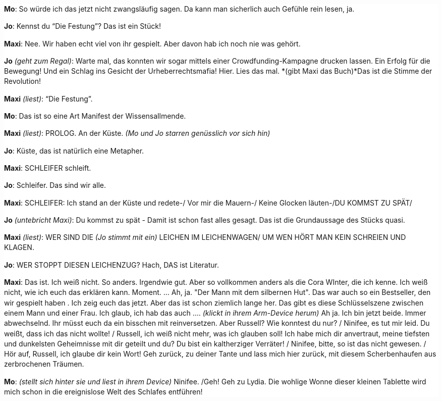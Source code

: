 **Mo**: So würde ich das jetzt nicht zwangsläufig sagen. Da kann man
sicherlich auch Gefühle rein lesen, ja.

**Jo**: Kennst du “Die Festung”? Das ist ein Stück!

**Maxi**: Nee. Wir haben echt viel von ihr gespielt. Aber davon hab ich
noch nie was gehört.

**Jo** *(geht zum Regal)*: Warte mal, das konnten wir sogar mittels
einer Crowdfunding-Kampagne drucken lassen. Ein Erfolg für die Bewegung!
Und ein Schlag ins Gesicht der Urheberrechtsmafia! Hier. Lies das mal.
*(gibt Maxi das Buch)*Das ist die Stimme der Revolution!

**Maxi** *(liest)*: “Die Festung”.

**Mo**: Das ist so eine Art Manifest der Wissensallmende.

**Maxi** *(liest)*: PROLOG. An der Küste. *(Mo und Jo starren genüsslich
vor sich hin)*

**Jo**: Küste, das ist natürlich eine Metapher.

**Maxi**: SCHLEIFER schleift.

**Jo**: Schleifer. Das sind wir alle.

**Maxi**: SCHLEIFER: Ich stand an der Küste und redete-/ Vor mir die
Mauern-/ Keine Glocken läuten-/DU KOMMST ZU SPÄT/

**Jo** *(untebricht Maxi)*: Du kommst zu spät - Damit ist schon fast
alles gesagt. Das ist die Grundaussage des Stücks quasi.

**Maxi** *(liest)*: WER SIND DIE *(Jo stimmt mit ein)* LEICHEN IM
LEICHENWAGEN/ UM WEN HÖRT MAN KEIN SCHREIEN UND KLAGEN.

**Jo**: WER STOPPT DIESEN LEICHENZUG? Hach, DAS ist Literatur.

**Maxi**: Das ist. Ich weiß nicht. So anders. Irgendwie gut. Aber so
vollkommen anders als die Cora WInter, die ich kenne. Ich weiß nicht,
wie ich euch das erklären kann. Moment. ... Ah, ja. "Der Mann mit dem
silbernen Hut". Das war auch so ein Bestseller, den wir gespielt haben .
Ich zeig euch das jetzt. Aber das ist schon ziemlich lange her. Das gibt
es diese Schlüsselszene zwischen einem Mann und einer Frau. Ich glaub,
ich hab das auch .... *(klickt in ihrem Arm-Device herum)* Ah ja. Ich
bin jetzt beide. Immer abwechselnd. Ihr müsst euch da ein bisschen mit
reinversetzen. Aber Russell? Wie konntest du nur? / Ninifee, es tut mir
leid. Du weißt, dass ich das nicht wollte! / Russell, ich weiß nicht
mehr, was ich glauben soll! Ich habe mich dir anvertraut, meine tiefsten
und dunkelsten Geheimnisse mit dir geteilt und du? Du bist ein
kaltherziger Verräter! / Ninifee, bitte, so ist das nicht gewesen. / Hör
auf, Russell, ich glaube dir kein Wort! Geh zurück, zu deiner Tante und
lass mich hier zurück, mit diesem Scherbenhaufen aus zerbrochenen
Träumen.

**Mo**: *(stellt sich hinter sie und liest in ihrem Device)* Ninifee.
/Geh! Geh zu Lydia. Die wohlige Wonne dieser kleinen Tablette wird mich
schon in die ereignislose Welt des Schlafes entführen!
